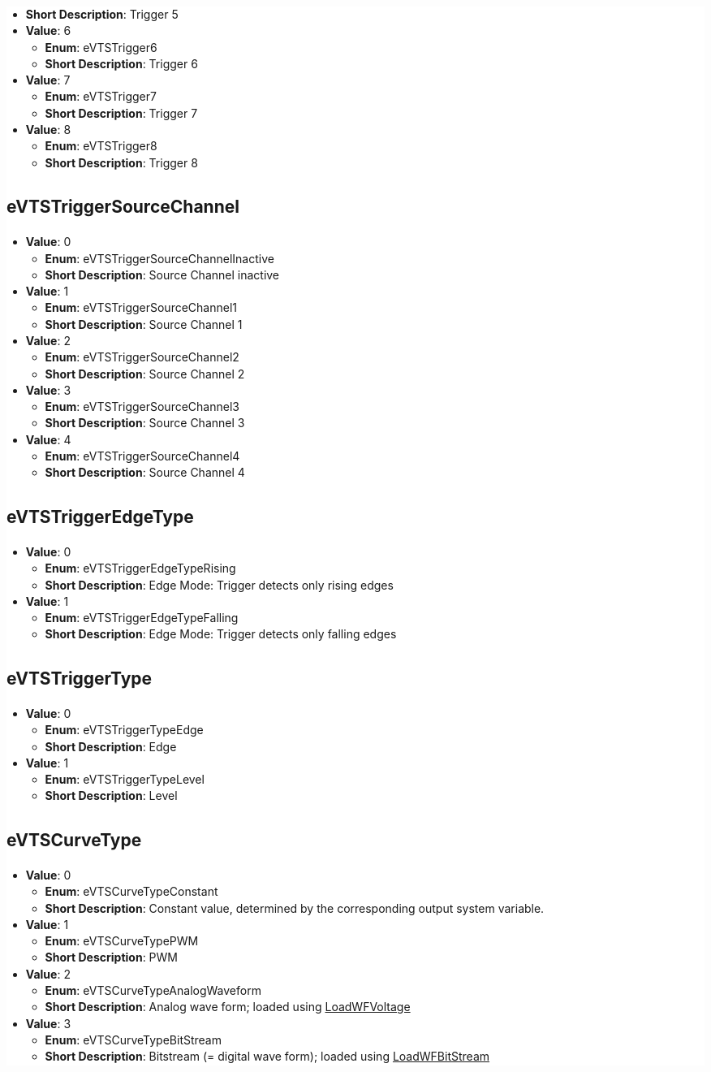   - **Short Description**: Trigger 5
- **Value**: 6
  - **Enum**: eVTSTrigger6
  - **Short Description**: Trigger 6
- **Value**: 7
  - **Enum**: eVTSTrigger7
  - **Short Description**: Trigger 7
- **Value**: 8
  - **Enum**: eVTSTrigger8
  - **Short Description**: Trigger 8

## eVTSTriggerSourceChannel

- **Value**: 0
  - **Enum**: eVTSTriggerSourceChannelInactive
  - **Short Description**: Source Channel inactive
- **Value**: 1
  - **Enum**: eVTSTriggerSourceChannel1
  - **Short Description**: Source Channel 1
- **Value**: 2
  - **Enum**: eVTSTriggerSourceChannel2
  - **Short Description**: Source Channel 2
- **Value**: 3
  - **Enum**: eVTSTriggerSourceChannel3
  - **Short Description**: Source Channel 3
- **Value**: 4
  - **Enum**: eVTSTriggerSourceChannel4
  - **Short Description**: Source Channel 4

## eVTSTriggerEdgeType

- **Value**: 0
  - **Enum**: eVTSTriggerEdgeTypeRising
  - **Short Description**: Edge Mode: Trigger detects only rising edges
- **Value**: 1
  - **Enum**: eVTSTriggerEdgeTypeFalling
  - **Short Description**: Edge Mode: Trigger detects only falling edges

## eVTSTriggerType

- **Value**: 0
  - **Enum**: eVTSTriggerTypeEdge
  - **Short Description**: Edge
- **Value**: 1
  - **Enum**: eVTSTriggerTypeLevel
  - **Short Description**: Level

## eVTSCurveType

- **Value**: 0
  - **Enum**: eVTSCurveTypeConstant
  - **Short Description**: Constant value, determined by the corresponding output system variable.
- **Value**: 1
  - **Enum**: eVTSCurveTypePWM
  - **Short Description**: PWM
- **Value**: 2
  - **Enum**: eVTSCurveTypeAnalogWaveform
  - **Short Description**: Analog wave form; loaded using [LoadWFVoltage](Functions/CAPLfunctionVTSLoadWFVoltage.md)
- **Value**: 3
  - **Enum**: eVTSCurveTypeBitStream
  - **Short Description**: Bitstream (= digital wave form); loaded using [LoadWFBitStream](Functions/CAPLfunctionVTSLoadWFBitStream.md)